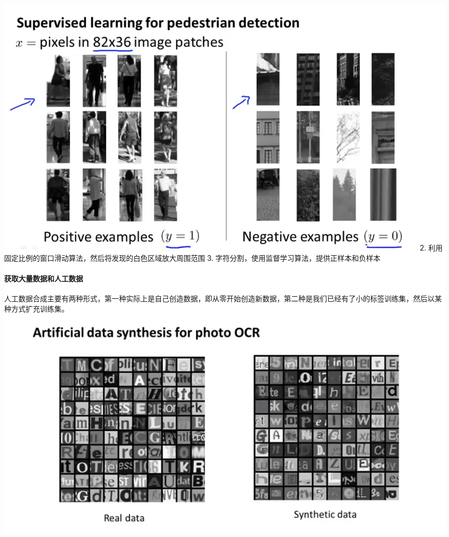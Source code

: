  ![png](../../../assets/72.png)
2. 利用固定比例的窗口滑动算法，然后将发现的白色区域放大周围范围 
3. 字符分割，使用监督学习算法，提供正样本和负样本  

#### 获取大量数据和人工数据
人工数据合成主要有两种形式，第一种实际上是自己创造数据，即从零开始创造新数据，第二种是我们已经有了小的标签训练集，然后以某种方式扩充训练集。  
![](../../../assets/73.png)
